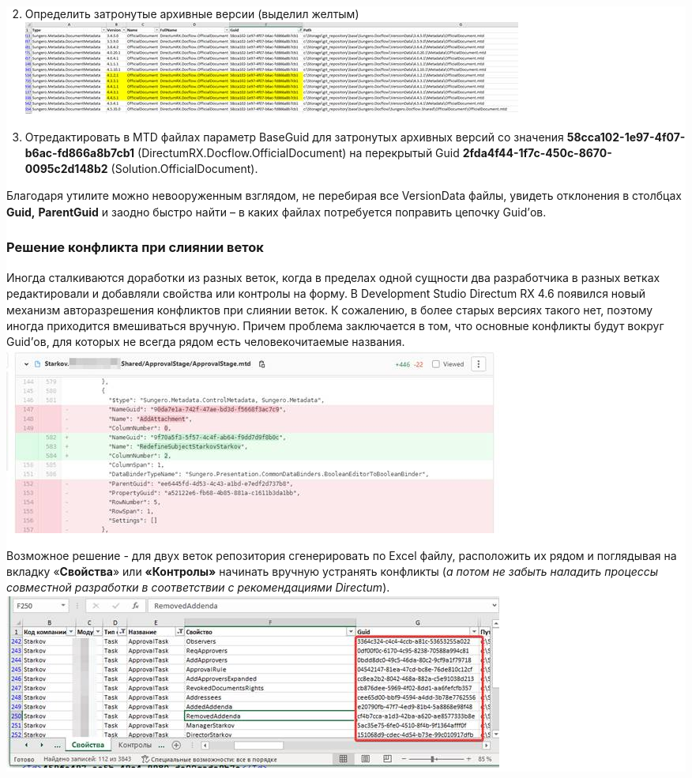 2. Определить затронутые архивные версии (выделил желтым)
![](img/clip_image010.jpg)

3. Отредактировать в MTD файлах параметр BaseGuid для затронутых архивных версий со значения **58cca102-1e97-4f07-b6ac-fd866a8b7cb1** (DirectumRX.Docflow.OfficialDocument) на перекрытый Guid **2fda4f44-1f7c-450c-8670-0095c2d148b2** (Solution.OfficialDocument).

Благодаря утилите можно невооруженным взглядом, не перебирая все VersionData файлы, увидеть отклонения в столбцах **Guid,** **ParentGuid** и заодно быстро найти – в каких файлах потребуется поправить цепочку Guid’ов.

### Решение конфликта при слиянии веток 
Иногда сталкиваются доработки из разных веток, когда в пределах одной сущности два разработчика в разных ветках редактировали и добавляли свойства или контролы на форму.
В Development Studio Directum RX 4.6 появился новый механизм авторазрешения конфликтов при слиянии веток.
К сожалению, в более старых версиях такого нет, поэтому иногда приходится вмешиваться вручную. Причем проблема заключается в том, что основные конфликты будут вокруг Guid’ов, для которых не всегда рядом есть человекочитаемые названия.
![](img/clip_image012.jpg)

Возможное решение - для двух веток репозитория сгенерировать по Excel файлу, расположить их рядом и поглядывая на вкладку «**Свойства**» или **«Контролы»** начинать вручную устранять конфликты (_а_ _потом не забыть наладить процессы совместной разработки в соответствии с рекомендациями_ _Directum_).
![](img/clip_image014.jpg)
